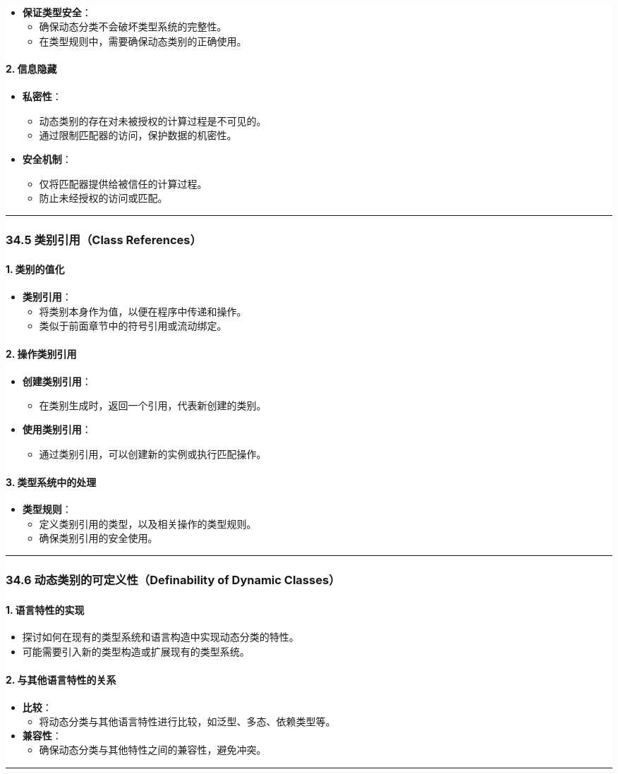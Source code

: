 - **保证类型安全**：
  - 确保动态分类不会破坏类型系统的完整性。
  - 在类型规则中，需要确保动态类别的正确使用。

#### 2. 信息隐藏

- **私密性**：
  - 动态类别的存在对未被授权的计算过程是不可见的。
  - 通过限制匹配器的访问，保护数据的机密性。

- **安全机制**：
  - 仅将匹配器提供给被信任的计算过程。
  - 防止未经授权的访问或匹配。

---

### 34.5 类别引用（Class References）

#### 1. 类别的值化

- **类别引用**：
  - 将类别本身作为值，以便在程序中传递和操作。
  - 类似于前面章节中的符号引用或流动绑定。

#### 2. 操作类别引用

- **创建类别引用**：
  - 在类别生成时，返回一个引用，代表新创建的类别。

- **使用类别引用**：
  - 通过类别引用，可以创建新的实例或执行匹配操作。

#### 3. 类型系统中的处理

- **类型规则**：
  - 定义类别引用的类型，以及相关操作的类型规则。
  - 确保类别引用的安全使用。

---

### 34.6 动态类别的可定义性（Definability of Dynamic Classes）

#### 1. 语言特性的实现

- 探讨如何在现有的类型系统和语言构造中实现动态分类的特性。
- 可能需要引入新的类型构造或扩展现有的类型系统。

#### 2. 与其他语言特性的关系

- **比较**：
  - 将动态分类与其他语言特性进行比较，如泛型、多态、依赖类型等。
- **兼容性**：
  - 确保动态分类与其他特性之间的兼容性，避免冲突。

---

